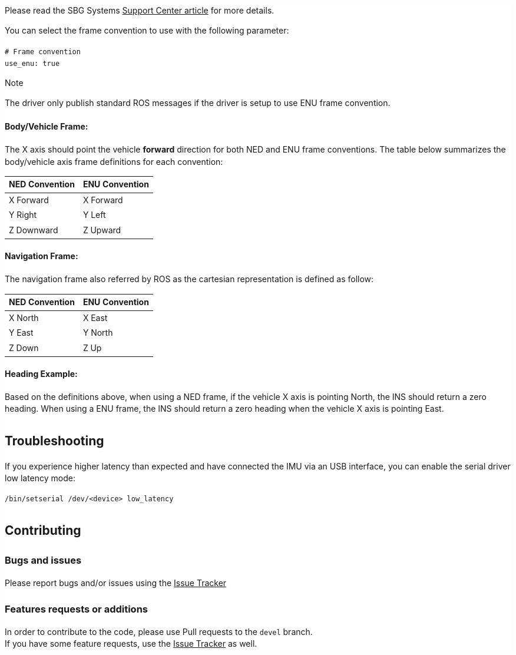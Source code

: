 Please read the SBG Systems [Support Center article](https://support.sbg-systems.com/sc/kb/latest/underlying-maths-conventions) for more details.

You can select the frame convention to use with the following parameter:
```
# Frame convention
use_enu: true
```

> [!NOTE]
> The driver only publish standard ROS messages if the driver is setup to use ENU frame convention.

#### Body/Vehicle Frame:
The X axis should point the vehicle **forward** direction for both NED and ENU frame conventions. 
The table below summarizes the body/vehicle axis frame definitions for each convention:

| NED Convention | ENU Convention |
| -------------- | -------------- |
| X Forward      | X Forward      |
| Y Right        | Y Left         |
| Z Downward     | Z Upward       |

#### Navigation Frame:

The navigation frame also referred by ROS as the cartesian representation is defined as follow:

| NED Convention | ENU Convention |
| -------------- | -------------- |
| X North        | X East         |
| Y East         | Y North        |
| Z Down         | Z Up           |

#### Heading Example:

Based on the definitions above, when using a NED frame, if the vehicle X axis is pointing North, the INS should return a zero heading. 
When using a ENU frame, the INS should return a zero heading when the vehicle X axis is pointing East.

## Troubleshooting

If you experience higher latency than expected and have connected the IMU via an USB interface, you can enable the serial driver low latency mode:
```
/bin/setserial /dev/<device> low_latency
```

## Contributing
### Bugs and issues
Please report bugs and/or issues using the [Issue Tracker](https://github.com/SBG-Systems/sbg_ros2_driver/issues)

### Features requests or additions
In order to contribute to the code, please use Pull requests to the `devel` branch.  
If you have some feature requests, use the [Issue Tracker](https://github.com/SBG-Systems/sbg_ros2_driver/issues) as well.
